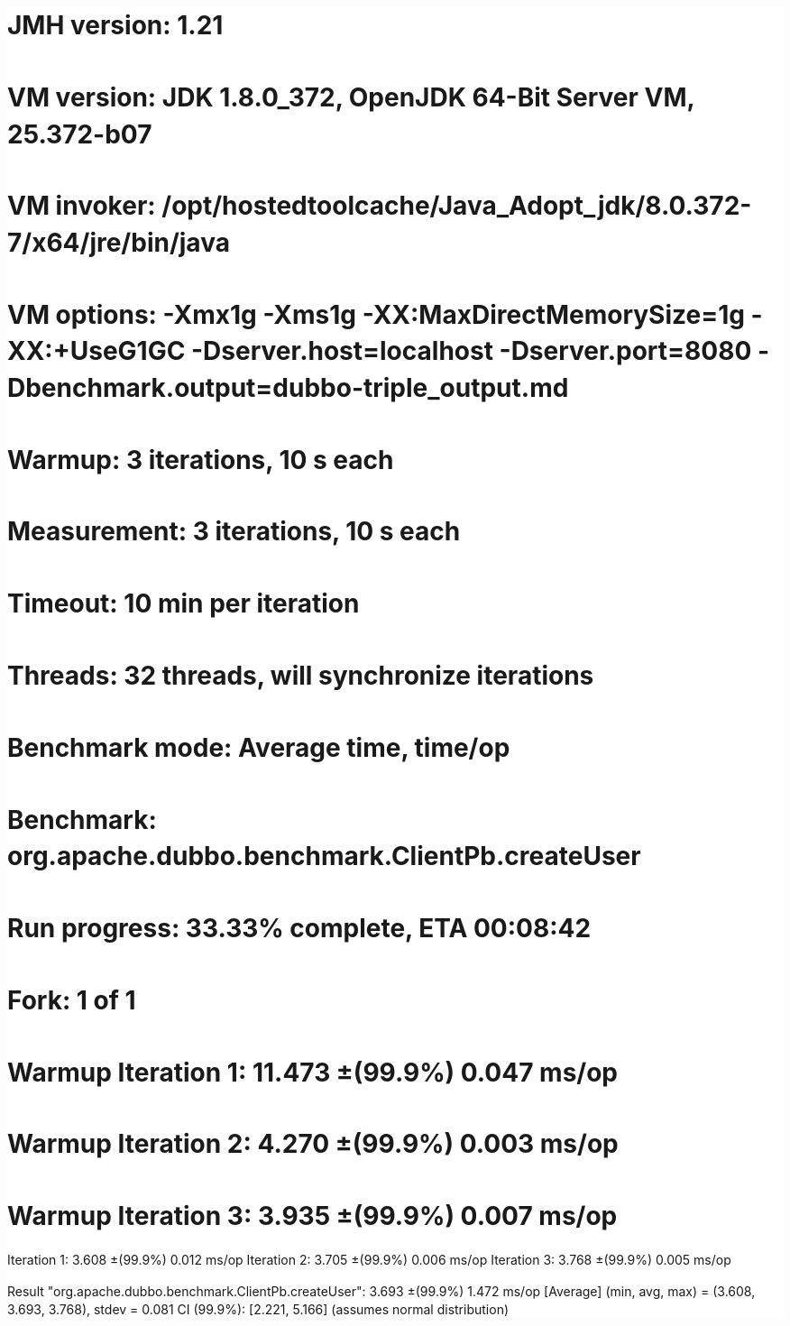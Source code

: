 
# JMH version: 1.21
# VM version: JDK 1.8.0_372, OpenJDK 64-Bit Server VM, 25.372-b07
# VM invoker: /opt/hostedtoolcache/Java_Adopt_jdk/8.0.372-7/x64/jre/bin/java
# VM options: -Xmx1g -Xms1g -XX:MaxDirectMemorySize=1g -XX:+UseG1GC -Dserver.host=localhost -Dserver.port=8080 -Dbenchmark.output=dubbo-triple_output.md
# Warmup: 3 iterations, 10 s each
# Measurement: 3 iterations, 10 s each
# Timeout: 10 min per iteration
# Threads: 32 threads, will synchronize iterations
# Benchmark mode: Average time, time/op
# Benchmark: org.apache.dubbo.benchmark.ClientPb.createUser

# Run progress: 33.33% complete, ETA 00:08:42
# Fork: 1 of 1
# Warmup Iteration   1: 11.473 ±(99.9%) 0.047 ms/op
# Warmup Iteration   2: 4.270 ±(99.9%) 0.003 ms/op
# Warmup Iteration   3: 3.935 ±(99.9%) 0.007 ms/op
Iteration   1: 3.608 ±(99.9%) 0.012 ms/op
Iteration   2: 3.705 ±(99.9%) 0.006 ms/op
Iteration   3: 3.768 ±(99.9%) 0.005 ms/op


Result "org.apache.dubbo.benchmark.ClientPb.createUser":
  3.693 ±(99.9%) 1.472 ms/op [Average]
  (min, avg, max) = (3.608, 3.693, 3.768), stdev = 0.081
  CI (99.9%): [2.221, 5.166] (assumes normal distribution)
